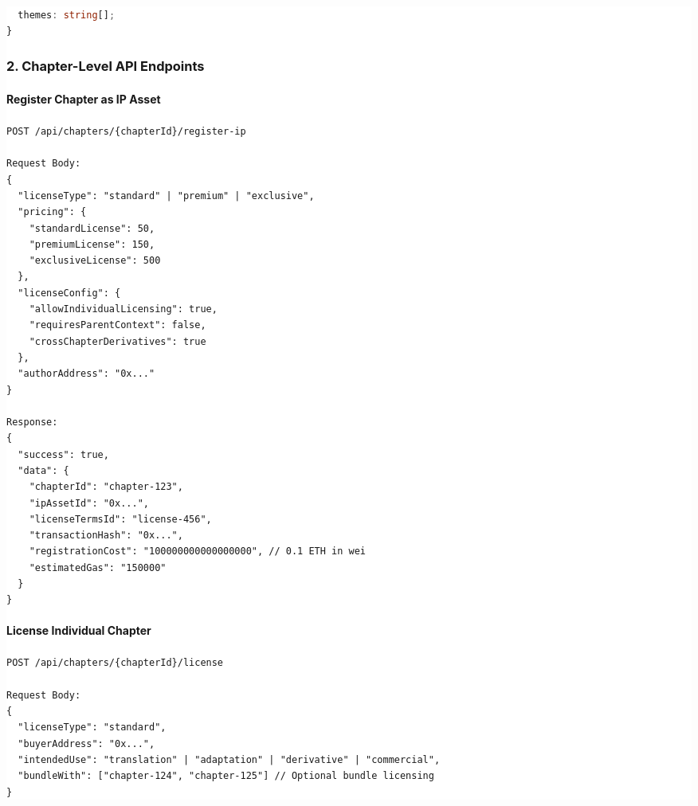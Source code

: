 ```typescript
  themes: string[];
}
```

### 2. Chapter-Level API Endpoints

#### Register Chapter as IP Asset

```
POST /api/chapters/{chapterId}/register-ip

Request Body:
{
  "licenseType": "standard" | "premium" | "exclusive",
  "pricing": {
    "standardLicense": 50,
    "premiumLicense": 150,
    "exclusiveLicense": 500
  },
  "licenseConfig": {
    "allowIndividualLicensing": true,
    "requiresParentContext": false,
    "crossChapterDerivatives": true
  },
  "authorAddress": "0x..."
}

Response:
{
  "success": true,
  "data": {
    "chapterId": "chapter-123",
    "ipAssetId": "0x...",
    "licenseTermsId": "license-456",
    "transactionHash": "0x...",
    "registrationCost": "100000000000000000", // 0.1 ETH in wei
    "estimatedGas": "150000"
  }
}
```

#### License Individual Chapter

```
POST /api/chapters/{chapterId}/license

Request Body:
{
  "licenseType": "standard",
  "buyerAddress": "0x...",
  "intendedUse": "translation" | "adaptation" | "derivative" | "commercial",
  "bundleWith": ["chapter-124", "chapter-125"] // Optional bundle licensing
}
```

